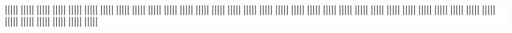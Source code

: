 |||||
|||||
|||||
|||||
|||||
|||||
|||||
|||||
|||||
|||||
|||||
|||||
|||||
|||||
|||||
|||||
|||||
|||||
|||||
|||||
|||||
|||||
|||||
|||||
|||||
|||||
|||||
|||||
|||||
|||||
|||||
|||||
|||||
|||||
|||||
|||||
|||||